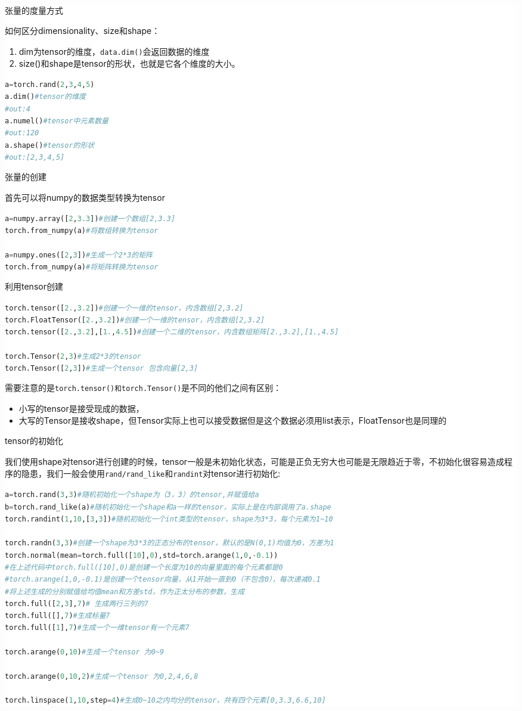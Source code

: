 张量的度量方式

如何区分dimensionality、size和shape：

1. dim为tensor的维度，`data.dim()`会返回数据的维度
2. size()和shape是tensor的形状，也就是它各个维度的大小。

```python
a=torch.rand(2,3,4,5)
a.dim()#tensor的维度
#out:4
a.numel()#tensor中元素数量
#out:120
a.shape()#tensor的形状
#out:[2,3,4,5]
```



张量的创建

首先可以将numpy的数据类型转换为tensor

```python
a=numpy.array([2,3.3])#创建一个数组[2,3.3]
torch.from_numpy(a)#将数组转换为tensor

a=numpy.ones([2,3])#生成一个2*3的矩阵
torch.from_numpy(a)#将矩阵转换为tensor
```

利用tensor创建

```python
torch.tensor([2.,3.2])#创建一个一维的tensor，内含数组[2,3.2]
torch.FloatTensor([2.,3.2])#创建一个一维的tensor，内含数组[2,3.2]
torch.tensor([2.,3.2],[1.,4.5])#创建一个二维的tensor，内含数组矩阵[2.,3.2],[1.,4.5]

torch.Tensor(2,3)#生成2*3的tensor
torch.Tensor([2,3])#生成一个tensor 包含向量[2,3]
```

需要注意的是`torch.tensor()和torch.Tensor()`是不同的他们之间有区别：

* 小写的tensor是接受现成的数据，
* 大写的Tensor是接收shape，但Tensor实际上也可以接受数据但是这个数据必须用list表示，FloatTensor也是同理的

tensor的初始化

我们使用shape对tensor进行创建的时候，tensor一般是未初始化状态，可能是正负无穷大也可能是无限趋近于零，不初始化很容易造成程序的隐患，我们一般会使用`rand/rand_like`和`randint`对tensor进行初始化:

```python
a=torch.rand(3,3)#随机初始化一个shape为（3，3）的tensor,并赋值给a
b=torch.rand_like(a)#随机初始化一个shape和a一样的tensor，实际上是在内部调用了a.shape
torch.randint(1,10,[3,3])#随机初始化一个int类型的tensor，shape为3*3，每个元素为1~10

torch.randn(3,3)#创建一个shape为3*3的正态分布的tensor，默认的是N(0,1)均值为0，方差为1
torch.normal(mean=torch.full([10],0),std=torch.arange(1,0,-0.1))
#在上述代码中torch.full([10],0)是创建一个长度为10的向量里面的每个元素都是0
#torch.arange(1,0,-0.1)是创建一个tensor向量，从1开始一直到0（不包含0），每次递减0.1
#将上述生成的分别赋值给均值mean和方差std，作为正太分布的参数，生成
torch.full([2,3],7)# 生成两行三列的7
torch.full([],7)#生成标量7
torch.full([1],7)#生成一个一维tensor有一个元素7

torch.arange(0,10)#生成一个tensor 为0~9

torch.arange(0,10,2)#生成一个tensor 为0,2,4,6,8

torch.linspace(1,10,step=4)#生成0~10之内均分的tensor，共有四个元素[0,3.3,6.6,10]

```